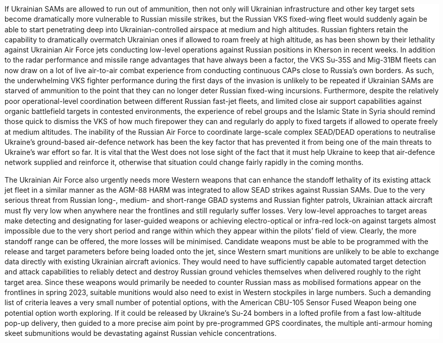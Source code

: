 If Ukrainian SAMs are allowed to run out of ammunition, then not only will Ukrainian infrastructure and other key target sets become dramatically more vulnerable to Russian missile strikes, but the Russian VKS fixed-wing fleet would suddenly again be able to start penetrating deep into Ukrainian-controlled airspace at medium and high altitudes. Russian fighters retain the capability to dramatically overmatch Ukrainian ones if allowed to roam freely at high altitude, as has been shown by their lethality against Ukrainian Air Force jets conducting low-level operations against Russian positions in Kherson in recent weeks. In addition to the radar performance and missile range advantages that have always been a factor, the VKS Su-35S and Mig-31BM fleets can now draw on a lot of live air-to-air combat experience from conducting continuous CAPs close to Russia’s own borders. As such, the underwhelming VKS fighter performance during the first days of the invasion is unlikely to be repeated if Ukrainian SAMs are starved of ammunition to the point that they can no longer deter Russian fixed-wing incursions. Furthermore, despite the relatively poor operational-level coordination between different Russian fast-jet fleets, and limited close air support capabilities against organic battlefield targets in contested environments, the experience of rebel groups and the Islamic State in Syria should remind those quick to dismiss the VKS of how much firepower they can and regularly do apply to fixed targets if allowed to operate freely at medium altitudes. The inability of the Russian Air Force to coordinate large-scale complex SEAD/DEAD operations to neutralise Ukraine’s ground-based air-defence network has been the key factor that has prevented it from being one of the main threats to Ukraine’s war effort so far. It is vital that the West does not lose sight of the fact that it must help Ukraine to keep that air-defence network supplied and reinforce it, otherwise that situation could change fairly rapidly in the coming months.

The Ukrainian Air Force also urgently needs more Western weapons that can enhance the standoff lethality of its existing attack jet fleet in a similar manner as the AGM-88 HARM was integrated to allow SEAD strikes against Russian SAMs. Due to the very serious threat from Russian long-, medium- and short-range GBAD systems and Russian fighter patrols, Ukrainian attack aircraft must fly very low when anywhere near the frontlines and still regularly suffer losses. Very low-level approaches to target areas make detecting and designating for laser-guided weapons or achieving electro-optical or infra-red lock-on against targets almost impossible due to the very short period and range within which they appear within the pilots’ field of view. Clearly, the more standoff range can be offered, the more losses will be minimised. Candidate weapons must be able to be programmed with the release and target parameters before being loaded onto the jet, since Western smart munitions are unlikely to be able to exchange data directly with existing Ukrainian aircraft avionics. They would need to have sufficiently capable automated target detection and attack capabilities to reliably detect and destroy Russian ground vehicles themselves when delivered roughly to the right target area. Since these weapons would primarily be needed to counter Russian mass as mobilised formations appear on the frontlines in spring 2023, suitable munitions would also need to exist in Western stockpiles in large numbers. Such a demanding list of criteria leaves a very small number of potential options, with the American CBU-105 Sensor Fused Weapon being one potential option worth exploring. If it could be released by Ukraine’s Su-24 bombers in a lofted profile from a fast low-altitude pop-up delivery, then guided to a more precise aim point by pre-programmed GPS coordinates, the multiple anti-armour homing skeet submunitions would be devastating against Russian vehicle concentrations.
